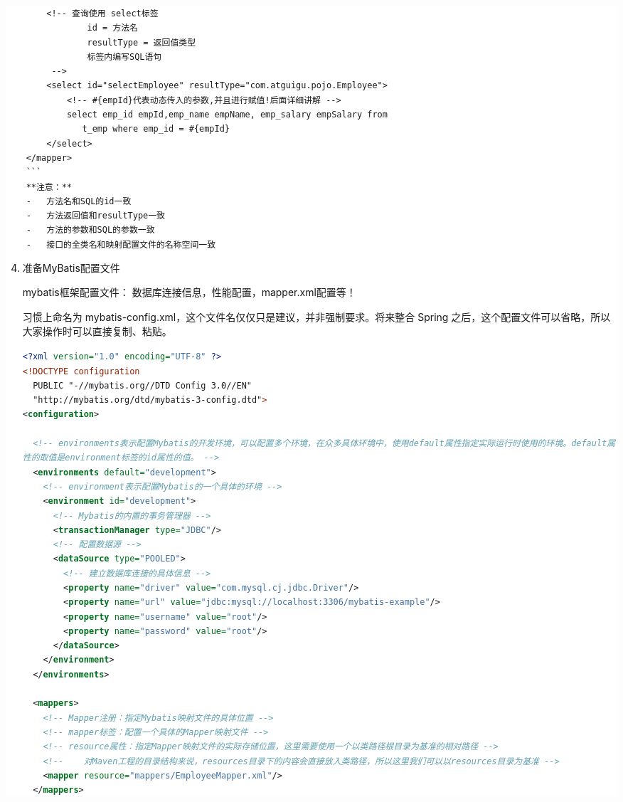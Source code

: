             <!-- 查询使用 select标签
                    id = 方法名
                    resultType = 返回值类型
                    标签内编写SQL语句
             -->
            <select id="selectEmployee" resultType="com.atguigu.pojo.Employee">
                <!-- #{empId}代表动态传入的参数,并且进行赋值!后面详细讲解 -->
                select emp_id empId,emp_name empName, emp_salary empSalary from 
                   t_emp where emp_id = #{empId}
            </select>
        </mapper>
        ```
        **注意：**
        -   方法名和SQL的id一致
        -   方法返回值和resultType一致
        -   方法的参数和SQL的参数一致
        -   接口的全类名和映射配置文件的名称空间一致
4.  准备MyBatis配置文件

    mybatis框架配置文件： 数据库连接信息，性能配置，mapper.xml配置等！

    习惯上命名为 mybatis-config.xml，这个文件名仅仅只是建议，并非强制要求。将来整合 Spring 之后，这个配置文件可以省略，所以大家操作时可以直接复制、粘贴。
    ```xml
    <?xml version="1.0" encoding="UTF-8" ?>
    <!DOCTYPE configuration
      PUBLIC "-//mybatis.org//DTD Config 3.0//EN"
      "http://mybatis.org/dtd/mybatis-3-config.dtd">
    <configuration>
    
      <!-- environments表示配置Mybatis的开发环境，可以配置多个环境，在众多具体环境中，使用default属性指定实际运行时使用的环境。default属性的取值是environment标签的id属性的值。 -->
      <environments default="development">
        <!-- environment表示配置Mybatis的一个具体的环境 -->
        <environment id="development">
          <!-- Mybatis的内置的事务管理器 -->
          <transactionManager type="JDBC"/>
          <!-- 配置数据源 -->
          <dataSource type="POOLED">
            <!-- 建立数据库连接的具体信息 -->
            <property name="driver" value="com.mysql.cj.jdbc.Driver"/>
            <property name="url" value="jdbc:mysql://localhost:3306/mybatis-example"/>
            <property name="username" value="root"/>
            <property name="password" value="root"/>
          </dataSource>
        </environment>
      </environments>
    
      <mappers>
        <!-- Mapper注册：指定Mybatis映射文件的具体位置 -->
        <!-- mapper标签：配置一个具体的Mapper映射文件 -->
        <!-- resource属性：指定Mapper映射文件的实际存储位置，这里需要使用一个以类路径根目录为基准的相对路径 -->
        <!--    对Maven工程的目录结构来说，resources目录下的内容会直接放入类路径，所以这里我们可以以resources目录为基准 -->
        <mapper resource="mappers/EmployeeMapper.xml"/>
      </mappers>
    